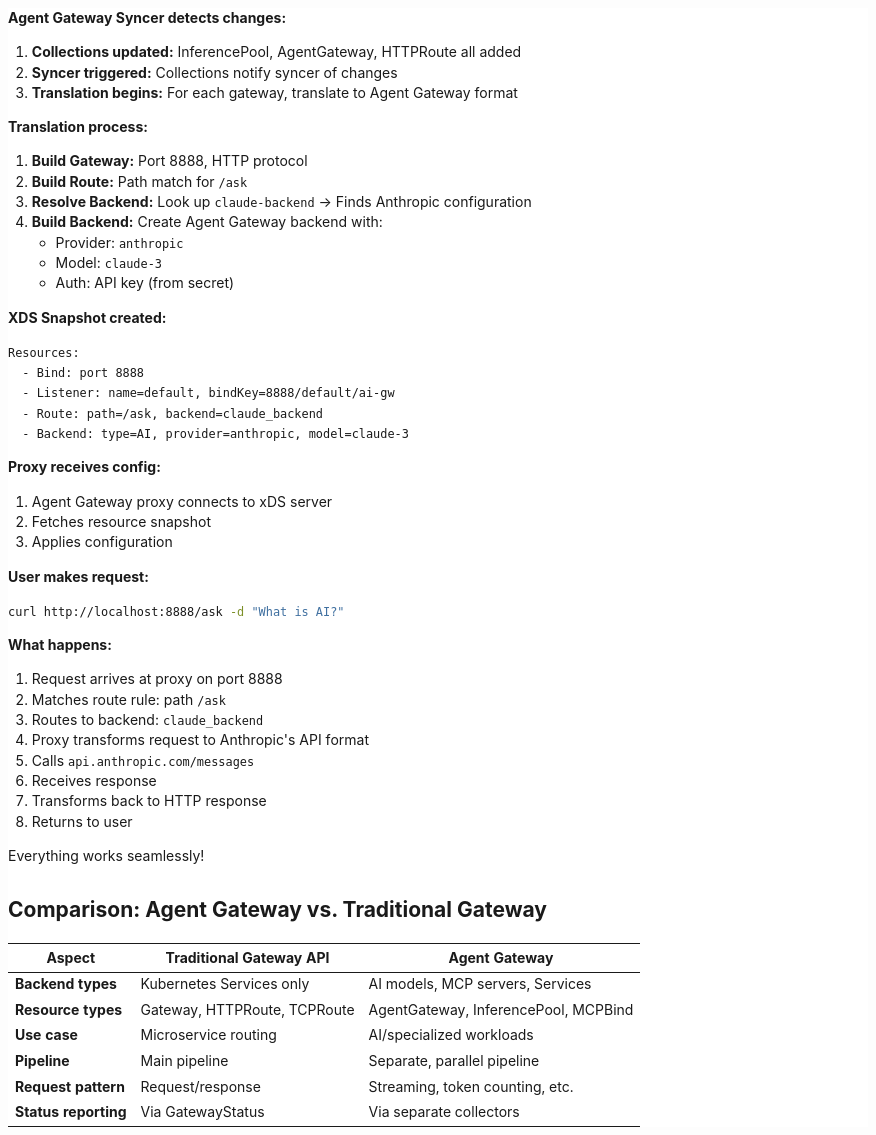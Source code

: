 **Agent Gateway Syncer detects changes:**

1. **Collections updated:** InferencePool, AgentGateway, HTTPRoute all added
2. **Syncer triggered:** Collections notify syncer of changes
3. **Translation begins:** For each gateway, translate to Agent Gateway format

**Translation process:**

1. **Build Gateway:** Port 8888, HTTP protocol
2. **Build Route:** Path match for `/ask`
3. **Resolve Backend:** Look up `claude-backend` → Finds Anthropic configuration
4. **Build Backend:** Create Agent Gateway backend with:
   - Provider: `anthropic`
   - Model: `claude-3`
   - Auth: API key (from secret)

**XDS Snapshot created:**
```
Resources:
  - Bind: port 8888
  - Listener: name=default, bindKey=8888/default/ai-gw
  - Route: path=/ask, backend=claude_backend
  - Backend: type=AI, provider=anthropic, model=claude-3
```

**Proxy receives config:**
1. Agent Gateway proxy connects to xDS server
2. Fetches resource snapshot
3. Applies configuration

**User makes request:**
```bash
curl http://localhost:8888/ask -d "What is AI?"
```

**What happens:**
1. Request arrives at proxy on port 8888
2. Matches route rule: path `/ask`
3. Routes to backend: `claude_backend`
4. Proxy transforms request to Anthropic's API format
5. Calls `api.anthropic.com/messages`
6. Receives response
7. Transforms back to HTTP response
8. Returns to user

Everything works seamlessly!

## Comparison: Agent Gateway vs. Traditional Gateway

| Aspect | Traditional Gateway API | Agent Gateway |
|--------|------------------------|----|
| **Backend types** | Kubernetes Services only | AI models, MCP servers, Services |
| **Resource types** | Gateway, HTTPRoute, TCPRoute | AgentGateway, InferencePool, MCPBind |
| **Use case** | Microservice routing | AI/specialized workloads |
| **Pipeline** | Main pipeline | Separate, parallel pipeline |
| **Request pattern** | Request/response | Streaming, token counting, etc. |
| **Status reporting** | Via GatewayStatus | Via separate collectors |
